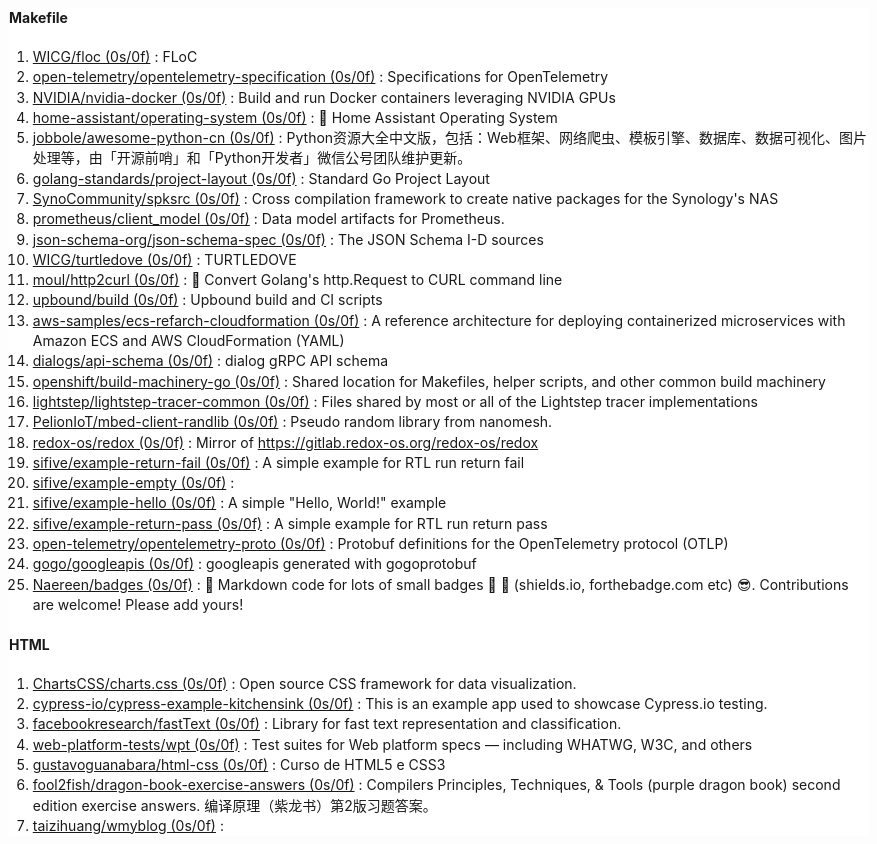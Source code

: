 #### Makefile
1. [WICG/floc (0s/0f)](https://github.com/WICG/floc) : FLoC
2. [open-telemetry/opentelemetry-specification (0s/0f)](https://github.com/open-telemetry/opentelemetry-specification) : Specifications for OpenTelemetry
3. [NVIDIA/nvidia-docker (0s/0f)](https://github.com/NVIDIA/nvidia-docker) : Build and run Docker containers leveraging NVIDIA GPUs
4. [home-assistant/operating-system (0s/0f)](https://github.com/home-assistant/operating-system) : 🔰 Home Assistant Operating System
5. [jobbole/awesome-python-cn (0s/0f)](https://github.com/jobbole/awesome-python-cn) : Python资源大全中文版，包括：Web框架、网络爬虫、模板引擎、数据库、数据可视化、图片处理等，由「开源前哨」和「Python开发者」微信公号团队维护更新。
6. [golang-standards/project-layout (0s/0f)](https://github.com/golang-standards/project-layout) : Standard Go Project Layout
7. [SynoCommunity/spksrc (0s/0f)](https://github.com/SynoCommunity/spksrc) : Cross compilation framework to create native packages for the Synology's NAS
8. [prometheus/client_model (0s/0f)](https://github.com/prometheus/client_model) : Data model artifacts for Prometheus.
9. [json-schema-org/json-schema-spec (0s/0f)](https://github.com/json-schema-org/json-schema-spec) : The JSON Schema I-D sources
10. [WICG/turtledove (0s/0f)](https://github.com/WICG/turtledove) : TURTLEDOVE
11. [moul/http2curl (0s/0f)](https://github.com/moul/http2curl) : 📐 Convert Golang's http.Request to CURL command line
12. [upbound/build (0s/0f)](https://github.com/upbound/build) : Upbound build and CI scripts
13. [aws-samples/ecs-refarch-cloudformation (0s/0f)](https://github.com/aws-samples/ecs-refarch-cloudformation) : A reference architecture for deploying containerized microservices with Amazon ECS and AWS CloudFormation (YAML)
14. [dialogs/api-schema (0s/0f)](https://github.com/dialogs/api-schema) : dialog gRPC API schema
15. [openshift/build-machinery-go (0s/0f)](https://github.com/openshift/build-machinery-go) : Shared location for Makefiles, helper scripts, and other common build machinery
16. [lightstep/lightstep-tracer-common (0s/0f)](https://github.com/lightstep/lightstep-tracer-common) : Files shared by most or all of the Lightstep tracer implementations
17. [PelionIoT/mbed-client-randlib (0s/0f)](https://github.com/PelionIoT/mbed-client-randlib) : Pseudo random library from nanomesh.
18. [redox-os/redox (0s/0f)](https://github.com/redox-os/redox) : Mirror of https://gitlab.redox-os.org/redox-os/redox
19. [sifive/example-return-fail (0s/0f)](https://github.com/sifive/example-return-fail) : A simple example for RTL run return fail
20. [sifive/example-empty (0s/0f)](https://github.com/sifive/example-empty) : 
21. [sifive/example-hello (0s/0f)](https://github.com/sifive/example-hello) : A simple "Hello, World!" example
22. [sifive/example-return-pass (0s/0f)](https://github.com/sifive/example-return-pass) : A simple example for RTL run return pass
23. [open-telemetry/opentelemetry-proto (0s/0f)](https://github.com/open-telemetry/opentelemetry-proto) : Protobuf definitions for the OpenTelemetry protocol (OTLP)
24. [gogo/googleapis (0s/0f)](https://github.com/gogo/googleapis) : googleapis generated with gogoprotobuf
25. [Naereen/badges (0s/0f)](https://github.com/Naereen/badges) : 📝 Markdown code for lots of small badges 🎀 📌 (shields.io, forthebadge.com etc) 😎. Contributions are welcome! Please add yours!

#### HTML
1. [ChartsCSS/charts.css (0s/0f)](https://github.com/ChartsCSS/charts.css) : Open source CSS framework for data visualization.
2. [cypress-io/cypress-example-kitchensink (0s/0f)](https://github.com/cypress-io/cypress-example-kitchensink) : This is an example app used to showcase Cypress.io testing.
3. [facebookresearch/fastText (0s/0f)](https://github.com/facebookresearch/fastText) : Library for fast text representation and classification.
4. [web-platform-tests/wpt (0s/0f)](https://github.com/web-platform-tests/wpt) : Test suites for Web platform specs — including WHATWG, W3C, and others
5. [gustavoguanabara/html-css (0s/0f)](https://github.com/gustavoguanabara/html-css) : Curso de HTML5 e CSS3
6. [fool2fish/dragon-book-exercise-answers (0s/0f)](https://github.com/fool2fish/dragon-book-exercise-answers) : Compilers Principles, Techniques, & Tools (purple dragon book) second edition exercise answers. 编译原理（紫龙书）第2版习题答案。
7. [taizihuang/wmyblog (0s/0f)](https://github.com/taizihuang/wmyblog) : 